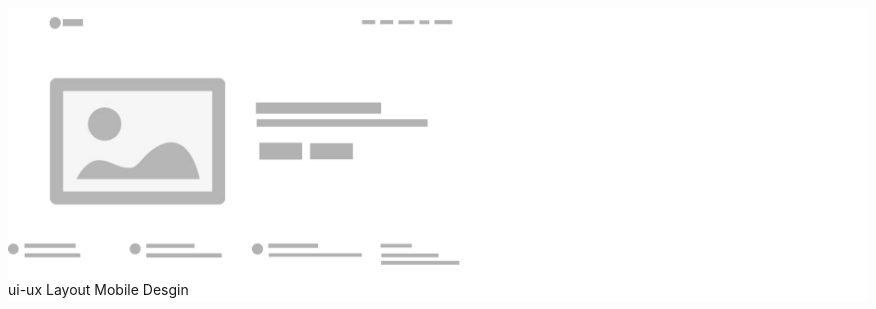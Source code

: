 <img src="./img/desktop-ui-ux.png" width="475px"/>
</a>
<br />
<span>ui-ux Layout Mobile Desgin</span><br/>
<a href="https://www.behance.net/gallery/213825963/Zesty-Bites-Social-Media-Campaign-Landing-Page" target="_blank" >